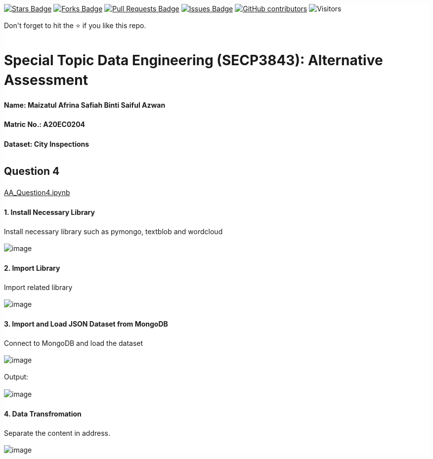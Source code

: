 <a href="https://github.com/drshahizan/SECP3843/stargazers"><img src="https://img.shields.io/github/stars/drshahizan/SECP3843" alt="Stars Badge"/></a>
<a href="https://github.com/drshahizan/SECP3843/network/members"><img src="https://img.shields.io/github/forks/drshahizan/SECP3843" alt="Forks Badge"/></a>
<a href="https://github.com/drshahizan/SECP3843/pulls"><img src="https://img.shields.io/github/issues-pr/drshahizan/SECP3843" alt="Pull Requests Badge"/></a>
<a href="https://github.com/drshahizan/SECP3843/issues"><img src="https://img.shields.io/github/issues/drshahizan/SECP3843" alt="Issues Badge"/></a>
<a href="https://github.com/drshahizan/SECP3843/graphs/contributors"><img alt="GitHub contributors" src="https://img.shields.io/github/contributors/drshahizan/SECP3843?color=2b9348"></a>
![Visitors](https://api.visitorbadge.io/api/visitors?path=https%3A%2F%2Fgithub.com%2Fdrshahizan%2FSECP3843&labelColor=%23d9e3f0&countColor=%23697689&style=flat)

Don't forget to hit the :star: if you like this repo.

# Special Topic Data Engineering (SECP3843): Alternative Assessment

#### Name: Maizatul Afrina Safiah Binti Saiful Azwan
#### Matric No.: A20EC0204
#### Dataset: City Inspections

## Question 4

[AA_Question4.ipynb](https://github.com/drshahizan/SECP3843/blob/main/submission/maizatulafrina/question4/files/code/AA_Question4.ipynb)

#### 1. Install Necessary Library

Install necessary library such as pymongo, textblob and wordcloud
  
<img width="933" alt="image" src="https://github.com/drshahizan/SECP3843/assets/120564694/e5888d93-a6cf-4434-a79c-0f55d063f041">

#### 2. Import Library

Import related library

<img width="932" alt="image" src="https://github.com/drshahizan/SECP3843/assets/120564694/4937aade-d1e5-4f99-b1ba-45449a5a65d0">

#### 3. Import and Load JSON Dataset from MongoDB

Connect to MongoDB and load the dataset

<img width="926" alt="image" src="https://github.com/drshahizan/SECP3843/assets/120564694/0f7ec563-5eb0-4f16-a6ee-0b339768766e">

Output:

<img width="941" alt="image" src="https://github.com/drshahizan/SECP3843/assets/120564694/38ab2356-0f78-41e3-a9f7-5ec998b93f3e">

#### 4. Data Transfromation

Separate the content in address.

<img width="924" alt="image" src="https://github.com/drshahizan/SECP3843/assets/120564694/f2c31acd-9962-468a-a601-08bfd4a0f77b">
